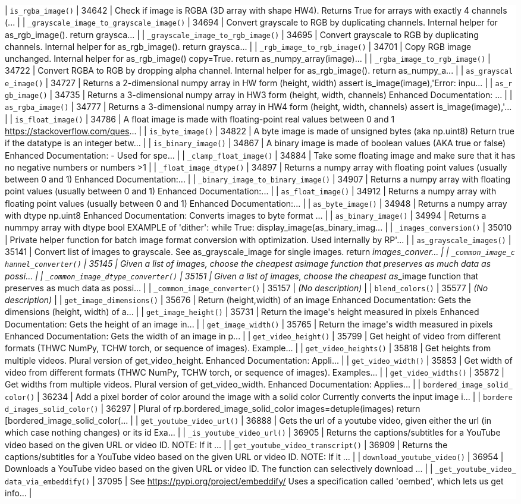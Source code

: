 | `is_rgba_image()` | 34642 | Check if image is RGBA (3D array with shape HW4).  Returns True for arrays with exactly 4 channels (... |
| `_grayscale_image_to_grayscale_image()` | 34694 | Convert grayscale to RGB by duplicating channels. Internal helper for as_rgb_image(). return graysca... |
| `_grayscale_image_to_rgb_image()` | 34695 | Convert grayscale to RGB by duplicating channels. Internal helper for as_rgb_image(). return graysca... |
| `_rgb_image_to_rgb_image()` | 34701 | Copy RGB image unchanged. Internal helper for as_rgb_image() copy=True. return as_numpy_array(image)... |
| `_rgba_image_to_rgb_image()` | 34722 | Convert RGBA to RGB by dropping alpha channel. Internal helper for as_rgb_image(). return as_numpy_a... |
| `as_grayscale_image()` | 34727 |  Returns a 2-dimensional numpy array in HW form (height, width)  assert is_image(image),'Error: inpu... |
| `as_rgb_image()` | 34735 |  Returns a 3-dimensional numpy array in HW3 form (height, width, channels)  Enhanced Documentation: ... |
| `as_rgba_image()` | 34777 |  Returns a 3-dimensional numpy array in HW4 form (height, width, channels)  assert is_image(image),'... |
| `is_float_image()` | 34786 | A float image is made with floating-point real values between 0 and 1 https://stackoverflow.com/ques... |
| `is_byte_image()` | 34822 | A byte image is made of unsigned bytes (aka np.uint8) Return true if the datatype is an integer betw... |
| `is_binary_image()` | 34867 | A binary image is made of boolean values (AKA true or false)  Enhanced Documentation: - Used for spe... |
| `_clamp_float_image()` | 34884 | Take some floating image and make sure that it has no negative numbers or numbers >1 |
| `_float_image_dtype()` | 34897 |  Returns a numpy array with floating point values (usually between 0 and 1)  Enhanced Documentation:... |
| `_binary_image_to_binary_image()` | 34907 |  Returns a numpy array with floating point values (usually between 0 and 1)  Enhanced Documentation:... |
| `as_float_image()` | 34912 |  Returns a numpy array with floating point values (usually between 0 and 1)  Enhanced Documentation:... |
| `as_byte_image()` | 34948 |  Returns a numpy array with dtype np.uint8  Enhanced Documentation:  Converts images to byte format ... |
| `as_binary_image()` | 34994 | Returns a nummpy array with dtype bool EXAMPLE of 'dither': while True: display_image(as_binary_imag... |
| `_images_conversion()` | 35010 | Private helper function for batch image format conversion with optimization.  Used internally by RP'... |
| `as_grayscale_images()` | 35141 | Convert list of images to grayscale. See as_grayscale_image for single images. return _images_conver... |
| `_common_image_channel_converter()` | 35145 | Given a list of images, choose the cheapest as_*_image function that preserves as much data as possi... |
| `_common_image_dtype_converter()` | 35151 | Given a list of images, choose the cheapest as_*_image function that preserves as much data as possi... |
| `_common_image_converter()` | 35157 | *(No description)* |
| `blend_colors()` | 35577 | *(No description)* |
| `get_image_dimensions()` | 35676 |  Return (height,width) of an image  Enhanced Documentation: Gets the dimensions (height, width) of a... |
| `get_image_height()` | 35731 | Return the image's height measured in pixels  Enhanced Documentation: Gets the height of an image in... |
| `get_image_width()` | 35765 | Return the image's width measured in pixels  Enhanced Documentation: Gets the width of an image in p... |
| `get_video_height()` | 35799 | Get height of video from different formats (THWC NumPy, TCHW torch, or sequence of images).  Example... |
| `get_video_heights()` | 35818 | Get heights from multiple videos. Plural version of get_video_height.  Enhanced Documentation: Appli... |
| `get_video_width()` | 35853 | Get width of video from different formats (THWC NumPy, TCHW torch, or sequence of images).  Examples... |
| `get_video_widths()` | 35872 | Get widths from multiple videos. Plural version of get_video_width.  Enhanced Documentation: Applies... |
| `bordered_image_solid_color()` | 36234 | Add a pixel border of color around the image with a solid color Currently converts the input image i... |
| `bordered_images_solid_color()` | 36297 |  Plural of rp.bordered_image_solid_color  images=detuple(images) return [bordered_image_solid_color(... |
| `get_youtube_video_url()` | 36888 | Gets the url of a youtube video, given either the url (in which case nothing changes) or its id  Exa... |
| `_is_youtube_video_url()` | 36905 | Returns the captions/subtitles for a YouTube video based on the given URL or video ID.  NOTE: If it ... |
| `get_youtube_video_transcript()` | 36909 | Returns the captions/subtitles for a YouTube video based on the given URL or video ID.  NOTE: If it ... |
| `download_youtube_video()` | 36954 | Downloads a YouTube video based on the given URL or video ID. The function can selectively download ... |
| `_get_youtube_video_data_via_embeddify()` | 37095 | See https://pypi.org/project/embeddify/ Uses a specification called 'oembed', which lets us get info... |